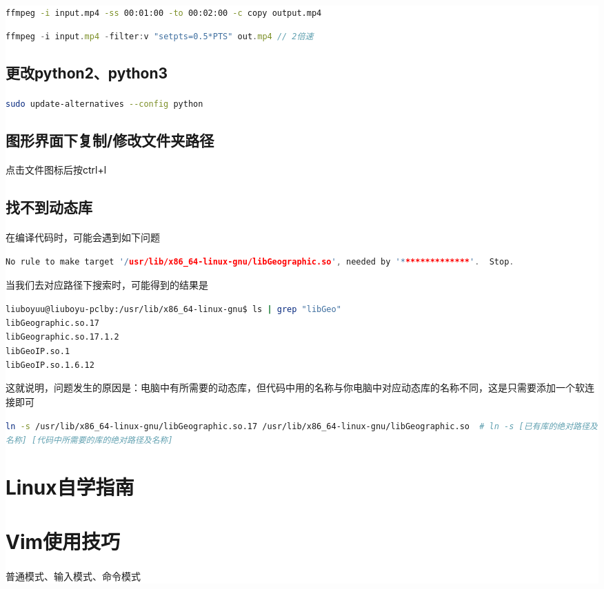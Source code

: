 ```bash
ffmpeg -i input.mp4 -ss 00:01:00 -to 00:02:00 -c copy output.mp4
```

```javascript
ffmpeg -i input.mp4 -filter:v "setpts=0.5*PTS" out.mp4 // 2倍速
```

## 更改python2、python3

```bash
sudo update-alternatives --config python
```



## 图形界面下复制/修改文件夹路径

点击文件图标后按ctrl+l



## 找不到动态库

在编译代码时，可能会遇到如下问题

```cpp
No rule to make target '/usr/lib/x86_64-linux-gnu/libGeographic.so', needed by '**************'.  Stop.
```

当我们去对应路径下搜索时，可能得到的结果是

```bash
liuboyuu@liuboyu-pclby:/usr/lib/x86_64-linux-gnu$ ls | grep "libGeo"
libGeographic.so.17
libGeographic.so.17.1.2
libGeoIP.so.1
libGeoIP.so.1.6.12
```

这就说明，问题发生的原因是：电脑中有所需要的动态库，但代码中用的名称与你电脑中对应动态库的名称不同，这是只需要添加一个软连接即可

```bash
ln -s /usr/lib/x86_64-linux-gnu/libGeographic.so.17 /usr/lib/x86_64-linux-gnu/libGeographic.so  # ln -s [已有库的绝对路径及名称] [代码中所需要的库的绝对路径及名称]
```





# Linux自学指南

# Vim使用技巧

普通模式、输入模式、命令模式
